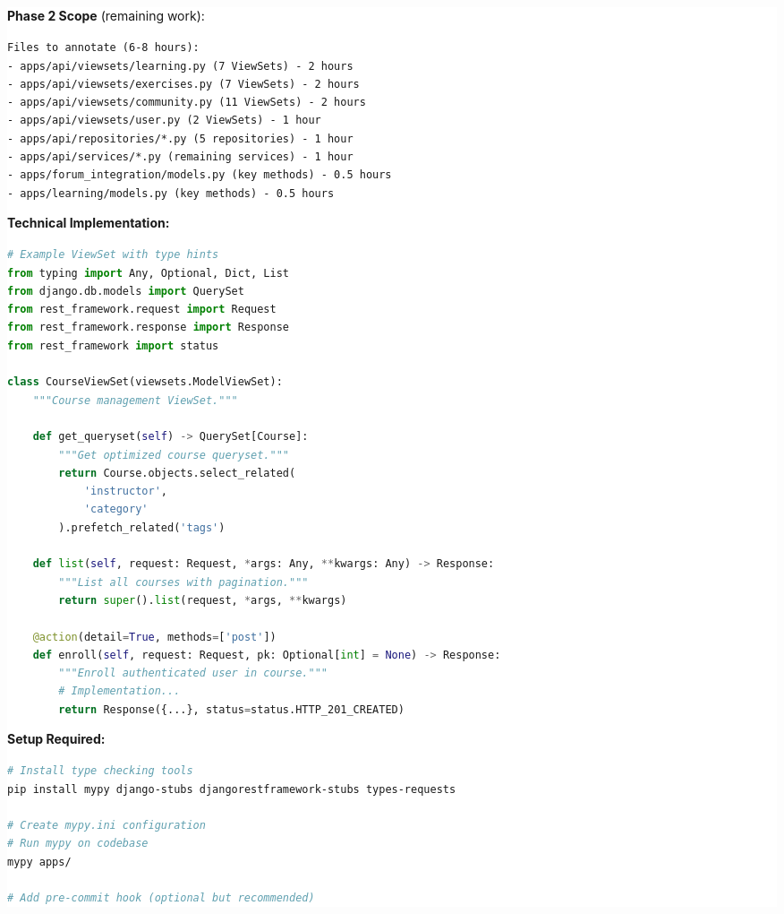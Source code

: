 **Phase 2 Scope** (remaining work):
```
Files to annotate (6-8 hours):
- apps/api/viewsets/learning.py (7 ViewSets) - 2 hours
- apps/api/viewsets/exercises.py (7 ViewSets) - 2 hours
- apps/api/viewsets/community.py (11 ViewSets) - 2 hours
- apps/api/viewsets/user.py (2 ViewSets) - 1 hour
- apps/api/repositories/*.py (5 repositories) - 1 hour
- apps/api/services/*.py (remaining services) - 1 hour
- apps/forum_integration/models.py (key methods) - 0.5 hours
- apps/learning/models.py (key methods) - 0.5 hours
```

**Technical Implementation:**
```python
# Example ViewSet with type hints
from typing import Any, Optional, Dict, List
from django.db.models import QuerySet
from rest_framework.request import Request
from rest_framework.response import Response
from rest_framework import status

class CourseViewSet(viewsets.ModelViewSet):
    """Course management ViewSet."""

    def get_queryset(self) -> QuerySet[Course]:
        """Get optimized course queryset."""
        return Course.objects.select_related(
            'instructor',
            'category'
        ).prefetch_related('tags')

    def list(self, request: Request, *args: Any, **kwargs: Any) -> Response:
        """List all courses with pagination."""
        return super().list(request, *args, **kwargs)

    @action(detail=True, methods=['post'])
    def enroll(self, request: Request, pk: Optional[int] = None) -> Response:
        """Enroll authenticated user in course."""
        # Implementation...
        return Response({...}, status=status.HTTP_201_CREATED)
```

**Setup Required:**
```bash
# Install type checking tools
pip install mypy django-stubs djangorestframework-stubs types-requests

# Create mypy.ini configuration
# Run mypy on codebase
mypy apps/

# Add pre-commit hook (optional but recommended)
```
